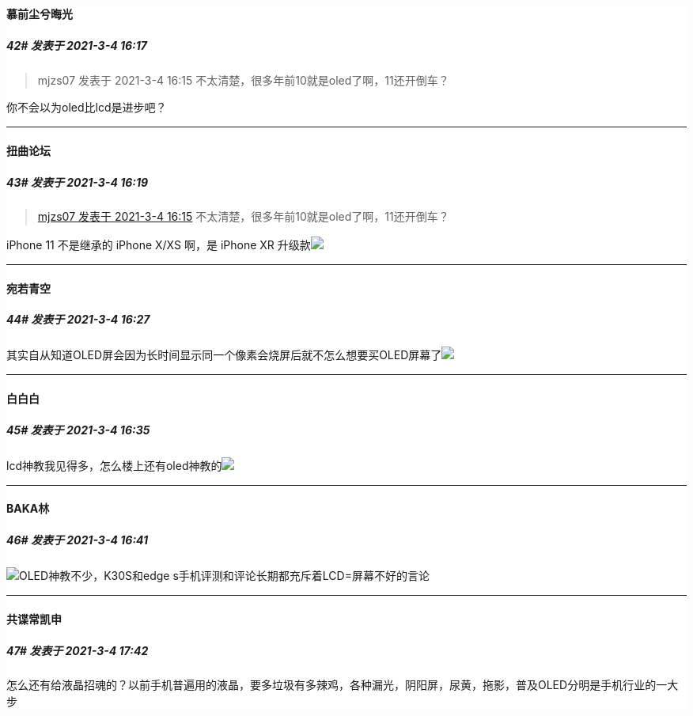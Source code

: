 ####  慕前尘兮晦光  
##### 42#       发表于 2021-3-4 16:17


<blockquote>mjzs07 发表于 2021-3-4 16:15
不太清楚，很多年前10就是oled了啊，11还开倒车？</blockquote>
你不会以为oled比lcd是进步吧？


-----

####  扭曲论坛  
##### 43#       发表于 2021-3-4 16:19


<blockquote><a href="httphttps://bbs.saraba1st.com/2b/forum.php?mod=redirect&amp;goto=findpost&amp;pid=50509924&amp;ptid=1991091" target="_blank">mjzs07 发表于 2021-3-4 16:15</a>
不太清楚，很多年前10就是oled了啊，11还开倒车？</blockquote>
iPhone 11 不是继承的 iPhone X/XS 啊，是 iPhone XR 升级款<img src="https://static.saraba1st.com/image/smiley/face2017/037.png" referrerpolicy="no-referrer">


-----

####  宛若青空  
##### 44#       发表于 2021-3-4 16:27


其实自从知道OLED屏会因为长时间显示同一个像素会烧屏后就不怎么想要买OLED屏幕了<img src="https://static.saraba1st.com/image/smiley/face2017/018.png" referrerpolicy="no-referrer">


-----

####  白白白  
##### 45#       发表于 2021-3-4 16:35


lcd神教我见得多，怎么楼上还有oled神教的<img src="https://static.saraba1st.com/image/smiley/face2017/066.png" referrerpolicy="no-referrer">


-----

####  BAKA林  
##### 46#       发表于 2021-3-4 16:41


<img src="https://static.saraba1st.com/image/smiley/face2017/172.png" referrerpolicy="no-referrer">OLED神教不少，K30S和edge s手机评测和评论长期都充斥着LCD=屏幕不好的言论


-----

####  共谍常凯申  
##### 47#       发表于 2021-3-4 17:42


怎么还有给液晶招魂的？以前手机普遍用的液晶，要多垃圾有多辣鸡，各种漏光，阴阳屏，尿黄，拖影，普及OLED分明是手机行业的一大步

